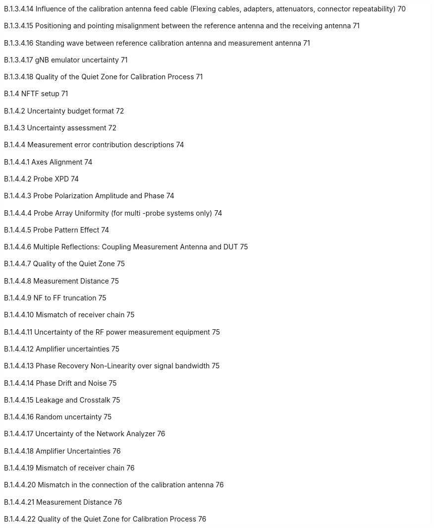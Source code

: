 B.1.3.4.14 Influence of the calibration antenna feed cable (Flexing
cables, adapters, attenuators, connector repeatability) 70

B.1.3.4.15 Positioning and pointing misalignment between the reference
antenna and the receiving antenna 71

B.1.3.4.16 Standing wave between reference calibration antenna and
measurement antenna 71

B.1.3.4.17 gNB emulator uncertainty 71

B.1.3.4.18 Quality of the Quiet Zone for Calibration Process 71

B.1.4 NFTF setup 71

B.1.4.2 Uncertainty budget format 72

B.1.4.3 Uncertainty assessment 72

B.1.4.4 Measurement error contribution descriptions 74

B.1.4.4.1 Axes Alignment 74

B.1.4.4.2 Probe XPD 74

B.1.4.4.3 Probe Polarization Amplitude and Phase 74

B.1.4.4.4 Probe Array Uniformity (for multi -probe systems only) 74

B.1.4.4.5 Probe Pattern Effect 74

B.1.4.4.6 Multiple Reflections: Coupling Measurement Antenna and DUT 75

B.1.4.4.7 Quality of the Quiet Zone 75

B.1.4.4.8 Measurement Distance 75

B.1.4.4.9 NF to FF truncation 75

B.1.4.4.10 Mismatch of receiver chain 75

B.1.4.4.11 Uncertainty of the RF power measurement equipment 75

B.1.4.4.12 Amplifier uncertainties 75

B.1.4.4.13 Phase Recovery Non-Linearity over signal bandwidth 75

B.1.4.4.14 Phase Drift and Noise 75

B.1.4.4.15 Leakage and Crosstalk 75

B.1.4.4.16 Random uncertainty 75

B.1.4.4.17 Uncertainty of the Network Analyzer 76

B.1.4.4.18 Amplifier Uncertainties 76

B.1.4.4.19 Mismatch of receiver chain 76

B.1.4.4.20 Mismatch in the connection of the calibration antenna 76

B.1.4.4.21 Measurement Distance 76

B.1.4.4.22 Quality of the Quiet Zone for Calibration Process 76
